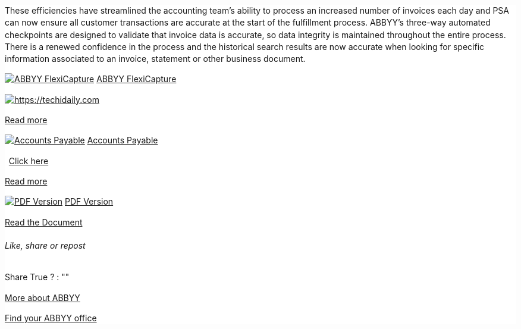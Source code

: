 These efficiencies have streamlined the accounting team’s ability to process an increased number of invoices each day and PSA can now ensure all customer transactions are accurate at the start of the fulfillment process. ABBYY’s three-way automated checkpoints are designed to validate that invoice data is accurate, so data integrity is maintained throughout the entire process. There is a renewed confidence in the process and the historical search results are now accurate when looking for specific information associated to an invoice, statement or other business document.

[![ABBYY FlexiCapture](https://static2.abbyy.com/abbyycommedia/21380/4-flexicapture.jpg)](https://tools.techidaily.com/abbyy/products/) [ABBYY FlexiCapture](https://tools.techidaily.com/abbyy/products/) 


<a href="https://ephamedtechinc.pxf.io/c/5597632/2137225/26400" target="_top" id="2137225">
  <img src="//a.impactradius-go.com/display-ad/26400-2137225" border="0" alt="https://techidaily.com" width="728" height="90"/>
</a>
<img height="0" width="0" src="https://ephamedtechinc.pxf.io/i/5597632/2137225/26400" style="position:absolute;visibility:hidden;" border="0" />

[Read more](https://tools.techidaily.com/abbyy/products/) 

[![Accounts Payable](https://static4.abbyy.com/abbyycommedia/14351/1-accounts-payable.jpg)](https://tools.techidaily.com/abbyy/products/) [Accounts Payable](https://tools.techidaily.com/abbyy/products/) 


<span id="1975503">
					<video width="128" height="480" style="cursor:pointer"
           poster="//a.impactradius-go.com/display-clicktoplayimage/1975503.png"
           onclick="if(!this.playClicked){this.play();this.setAttribute('controls',true);this.playClicked=true;}">
	   <source src="//a.impactradius-go.com/display-ad/22993-1975503">
	   <img src="//a.impactradius-go.com/display-clicktoplayimage/1975503.png" style="border: none; height: 100%; width: 100%; object-fit: contain">
	</video>
	<div style="width:80px;text-align:center"><a href="javascript:window.open(decodeURIComponent('https%3A%2F%2Fhomestyler.sjv.io%2Fc%2F5597632%2F1975503%2F22993'), '_blank');void(0);">Click here</a></div>
</span>
<img height="0" width="0" src="https://imp.pxf.io/i/5597632/1975503/22993" style="position:absolute;visibility:hidden;" border="0" />

[Read more](https://tools.techidaily.com/abbyy/products/) 

[![PDF Version](https://static2.abbyy.com/abbyycommedia/14366/16-symantec.jpg)](https://static2.abbyy.com/abbyycommedia/19227/case-study-psa-security-network.pdf "PDF Version") [PDF Version](https://static2.abbyy.com/abbyycommedia/19227/case-study-psa-security-network.pdf "PDF Version") 

[Read the Document](https://static2.abbyy.com/abbyycommedia/19227/case-study-psa-security-network.pdf "PDF Version") 

###### Like, share or repost

Share  True ?  : "" 

[More about ABBYY](https://tools.techidaily.com/abbyy/products/) 

[Find your ABBYY office](https://tools.techidaily.com/abbyy/products/) 

